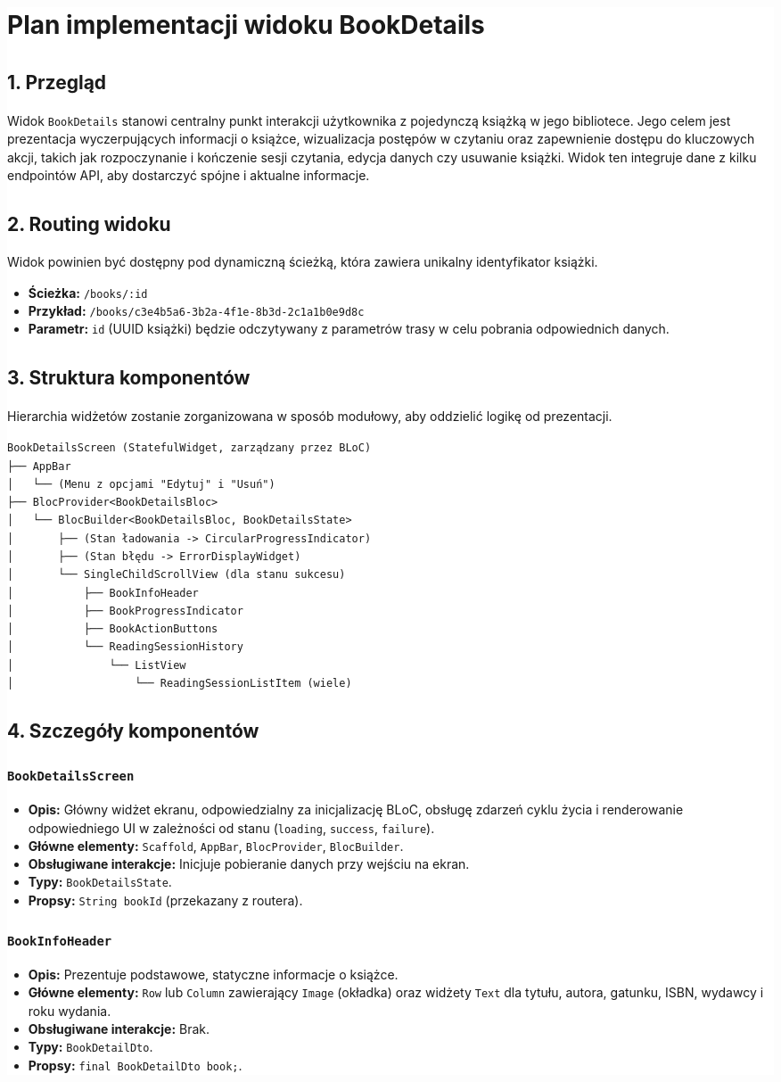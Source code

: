 # Plan implementacji widoku BookDetails

## 1. Przegląd
Widok `BookDetails` stanowi centralny punkt interakcji użytkownika z pojedynczą książką w jego bibliotece. Jego celem jest prezentacja wyczerpujących informacji o książce, wizualizacja postępów w czytaniu oraz zapewnienie dostępu do kluczowych akcji, takich jak rozpoczynanie i kończenie sesji czytania, edycja danych czy usuwanie książki. Widok ten integruje dane z kilku endpointów API, aby dostarczyć spójne i aktualne informacje.

## 2. Routing widoku
Widok powinien być dostępny pod dynamiczną ścieżką, która zawiera unikalny identyfikator książki.

- **Ścieżka:** `/books/:id`
- **Przykład:** `/books/c3e4b5a6-3b2a-4f1e-8b3d-2c1a1b0e9d8c`
- **Parametr:** `id` (UUID książki) będzie odczytywany z parametrów trasy w celu pobrania odpowiednich danych.

## 3. Struktura komponentów
Hierarchia widżetów zostanie zorganizowana w sposób modułowy, aby oddzielić logikę od prezentacji.

```
BookDetailsScreen (StatefulWidget, zarządzany przez BLoC)
├── AppBar
│   └── (Menu z opcjami "Edytuj" i "Usuń")
├── BlocProvider<BookDetailsBloc>
│   └── BlocBuilder<BookDetailsBloc, BookDetailsState>
│       ├── (Stan ładowania -> CircularProgressIndicator)
│       ├── (Stan błędu -> ErrorDisplayWidget)
│       └── SingleChildScrollView (dla stanu sukcesu)
│           ├── BookInfoHeader
│           ├── BookProgressIndicator
│           ├── BookActionButtons
│           └── ReadingSessionHistory
│               └── ListView
│                   └── ReadingSessionListItem (wiele)
```

## 4. Szczegóły komponentów

### `BookDetailsScreen`
- **Opis:** Główny widżet ekranu, odpowiedzialny za inicjalizację BLoC, obsługę zdarzeń cyklu życia i renderowanie odpowiedniego UI w zależności od stanu (`loading`, `success`, `failure`).
- **Główne elementy:** `Scaffold`, `AppBar`, `BlocProvider`, `BlocBuilder`.
- **Obsługiwane interakcje:** Inicjuje pobieranie danych przy wejściu na ekran.
- **Typy:** `BookDetailsState`.
- **Propsy:** `String bookId` (przekazany z routera).

### `BookInfoHeader`
- **Opis:** Prezentuje podstawowe, statyczne informacje o książce.
- **Główne elementy:** `Row` lub `Column` zawierający `Image` (okładka) oraz widżety `Text` dla tytułu, autora, gatunku, ISBN, wydawcy i roku wydania.
- **Obsługiwane interakcje:** Brak.
- **Typy:** `BookDetailDto`.
- **Propsy:** `final BookDetailDto book;`.

